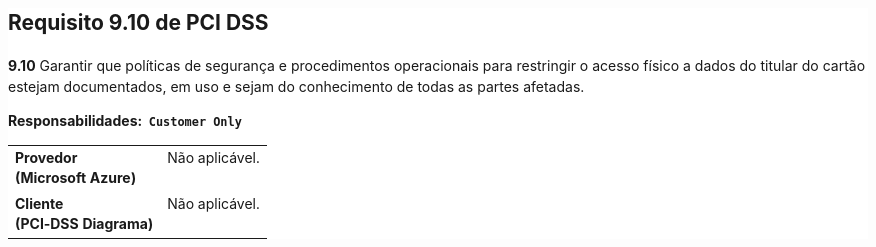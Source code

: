 

## <a name="pci-dss-requirement-910"></a>Requisito 9.10 de PCI DSS

**9.10** Garantir que políticas de segurança e procedimentos operacionais para restringir o acesso físico a dados do titular do cartão estejam documentados, em uso e sejam do conhecimento de todas as partes afetadas.

**Responsabilidades:&nbsp;&nbsp;`Customer Only`**

|||
|---|---|
| **Provedor<br />(Microsoft&nbsp;Azure)** | Não aplicável. |
| **Cliente<br />(PCI&#8209;DSS&nbsp;Diagrama)** | Não aplicável.|




